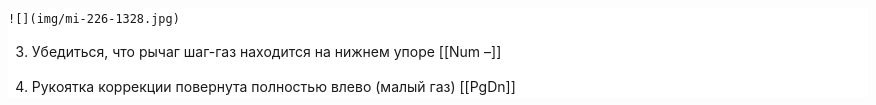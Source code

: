     ![](img/mi-226-1328.jpg)


3. Убедиться, что рычаг шаг-газ находится на
нижнем упоре [[Num –]]


4. Рукоятка коррекции повернута полностью
влево (малый газ) [[PgDn]]
